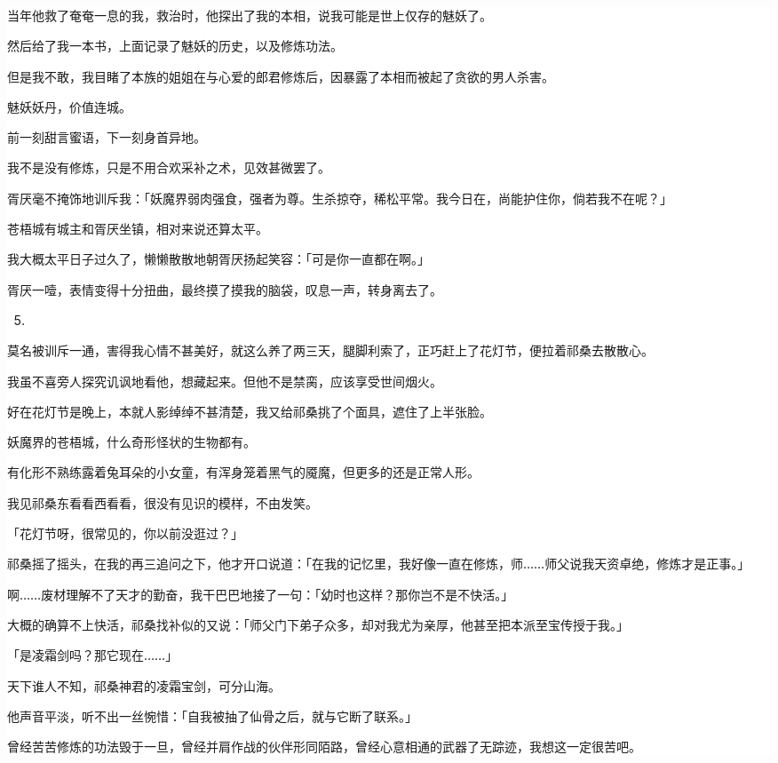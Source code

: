 当年他救了奄奄一息的我，救治时，他探出了我的本相，说我可能是世上仅存的魅妖了。


然后给了我一本书，上面记录了魅妖的历史，以及修炼功法。


但是我不敢，我目睹了本族的姐姐在与心爱的郎君修炼后，因暴露了本相而被起了贪欲的男人杀害。


魅妖妖丹，价值连城。


前一刻甜言蜜语，下一刻身首异地。


我不是没有修炼，只是不用合欢采补之术，见效甚微罢了。


胥厌毫不掩饰地训斥我：「妖魔界弱肉强食，强者为尊。生杀掠夺，稀松平常。我今日在，尚能护住你，倘若我不在呢？」


苍梧城有城主和胥厌坐镇，相对来说还算太平。


我大概太平日子过久了，懒懒散散地朝胥厌扬起笑容：「可是你一直都在啊。」


胥厌一噎，表情变得十分扭曲，最终摸了摸我的脑袋，叹息一声，转身离去了。


5.


莫名被训斥一通，害得我心情不甚美好，就这么养了两三天，腿脚利索了，正巧赶上了花灯节，便拉着祁桑去散散心。


我虽不喜旁人探究讥讽地看他，想藏起来。但他不是禁脔，应该享受世间烟火。


好在花灯节是晚上，本就人影绰绰不甚清楚，我又给祁桑挑了个面具，遮住了上半张脸。


妖魔界的苍梧城，什么奇形怪状的生物都有。


有化形不熟练露着兔耳朵的小女童，有浑身笼着黑气的魇魔，但更多的还是正常人形。


我见祁桑东看看西看看，很没有见识的模样，不由发笑。


「花灯节呀，很常见的，你以前没逛过？」


祁桑摇了摇头，在我的再三追问之下，他才开口说道：「在我的记忆里，我好像一直在修炼，师……师父说我天资卓绝，修炼才是正事。」


啊……废材理解不了天才的勤奋，我干巴巴地接了一句：「幼时也这样？那你岂不是不快活。」


大概的确算不上快活，祁桑找补似的又说：「师父门下弟子众多，却对我尤为亲厚，他甚至把本派至宝传授于我。」


「是凌霜剑吗？那它现在……」


天下谁人不知，祁桑神君的凌霜宝剑，可分山海。


他声音平淡，听不出一丝惋惜：「自我被抽了仙骨之后，就与它断了联系。」


曾经苦苦修炼的功法毁于一旦，曾经并肩作战的伙伴形同陌路，曾经心意相通的武器了无踪迹，我想这一定很苦吧。
